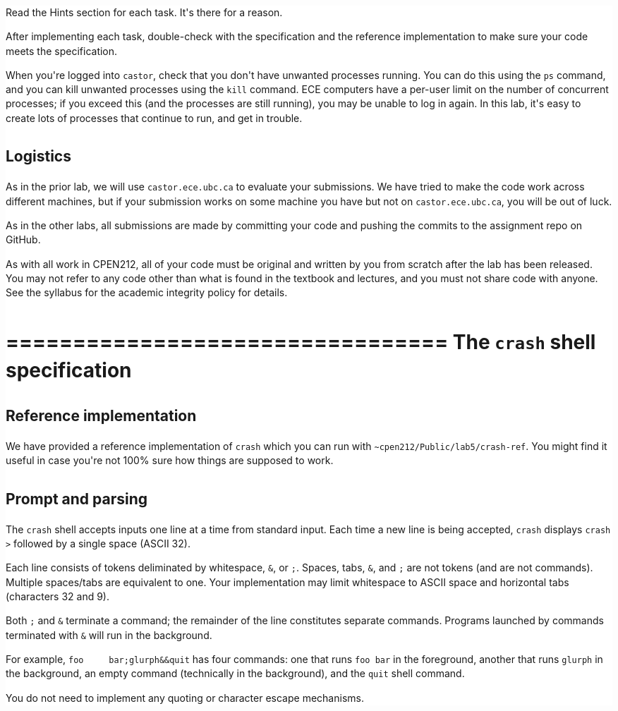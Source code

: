Read the Hints section for each task. It's there for a reason.

After implementing each task, double-check with the specification and the reference implementation to make sure your code meets the specification.

When you're logged into ``castor``, check that you don't have unwanted processes running. You can do this using the ``ps`` command, and you can kill unwanted processes using the ``kill`` command. ECE computers have a per-user limit on the number of concurrent processes; if you exceed this (and the processes are still running), you may be unable to log in again. In this lab, it's easy to create lots of processes that continue to run, and get in trouble.


Logistics
---------

As in the prior lab, we will use ``castor.ece.ubc.ca`` to evaluate your submissions. We have tried to make the code work across different machines, but if your submission works on some machine you have but not on ``castor.ece.ubc.ca``, you will be out of luck.

As in the other labs, all submissions are made by committing your code and pushing the commits to the assignment repo on GitHub.

As with all work in CPEN212, all of your code must be original and written by you from scratch after the lab has been released. You may not refer to any code other than what is found in the textbook and lectures, and you must not share code with anyone. See the syllabus for the academic integrity policy for details.


=================================
The ``crash`` shell specification
=================================

Reference implementation
------------------------

We have provided a reference implementation of ``crash`` which you can run with ``~cpen212/Public/lab5/crash-ref``. You might find it useful in case you're not 100% sure how things are supposed to work.


Prompt and parsing
------------------

The ``crash`` shell accepts inputs one line at a time from standard input. Each time a new line is being accepted, ``crash`` displays ``crash>`` followed by a single space (ASCII 32).

Each line consists of tokens deliminated by whitespace, ``&``, or ``;``. Spaces, tabs, ``&``, and ``;`` are not tokens (and are not commands). Multiple spaces/tabs are equivalent to one. Your implementation may limit whitespace to ASCII space and horizontal tabs (characters 32 and 9).

Both ``;`` and ``&`` terminate a command; the remainder of the line constitutes separate commands. Programs launched by commands terminated with ``&`` will run in the background.

For example, ``foo     bar;glurph&&quit``  has four commands: one that runs ``foo bar`` in the foreground, another that runs ``glurph`` in the background, an empty command (technically in the background), and the ``quit`` shell command.

You do not need to implement any quoting or character escape mechanisms.
